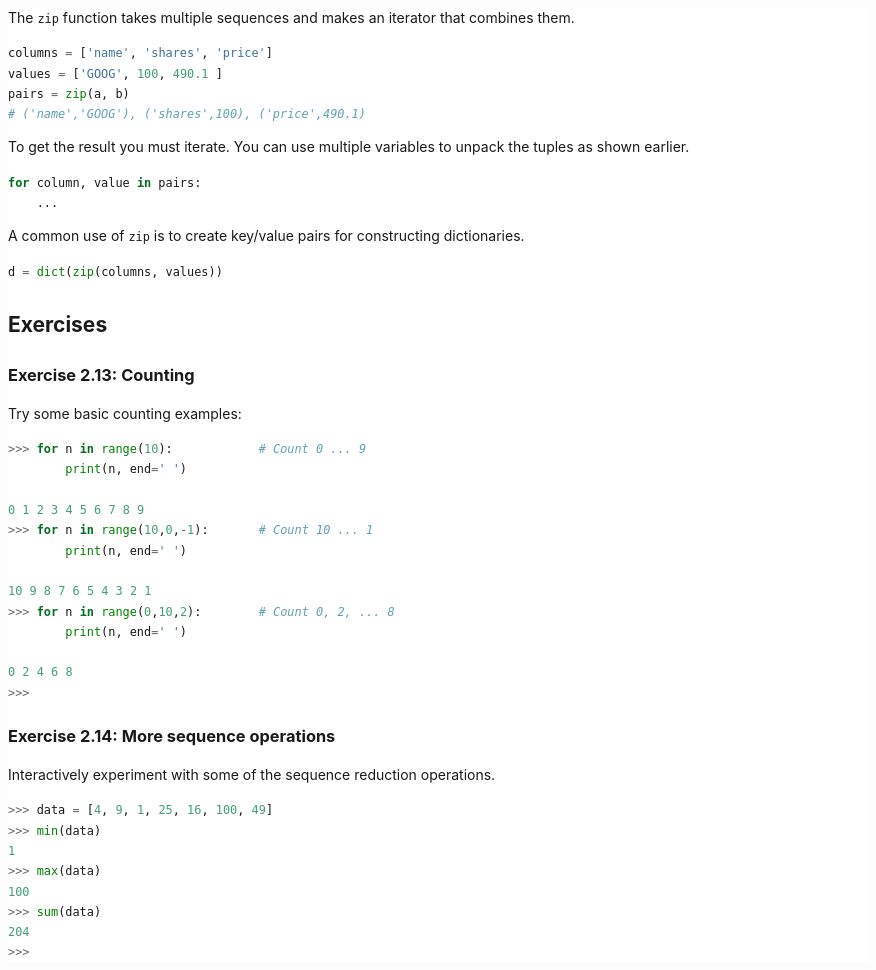 The `zip` function takes multiple sequences and makes an iterator that combines them.

```python
columns = ['name', 'shares', 'price']
values = ['GOOG', 100, 490.1 ]
pairs = zip(a, b)
# ('name','GOOG'), ('shares',100), ('price',490.1)
```

To get the result you must iterate. You can use multiple variables to unpack the tuples as shown earlier.

```python
for column, value in pairs:
    ...
```

A common use of `zip` is to create key/value pairs for constructing dictionaries.

```python
d = dict(zip(columns, values))
```

## Exercises

### Exercise 2.13: Counting

Try some basic counting examples:

```python
>>> for n in range(10):            # Count 0 ... 9
        print(n, end=' ')

0 1 2 3 4 5 6 7 8 9
>>> for n in range(10,0,-1):       # Count 10 ... 1
        print(n, end=' ')

10 9 8 7 6 5 4 3 2 1
>>> for n in range(0,10,2):        # Count 0, 2, ... 8
        print(n, end=' ')

0 2 4 6 8
>>>
```

### Exercise 2.14: More sequence operations

Interactively experiment with some of the sequence reduction operations.

```python
>>> data = [4, 9, 1, 25, 16, 100, 49]
>>> min(data)
1
>>> max(data)
100
>>> sum(data)
204
>>>
```
